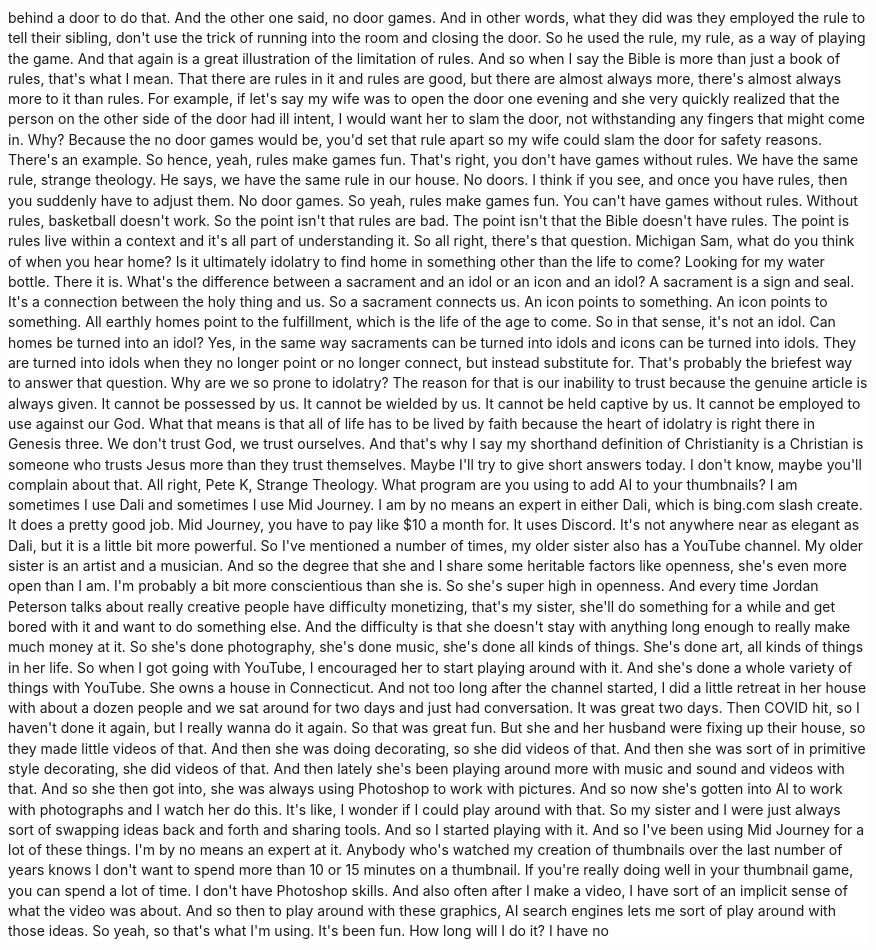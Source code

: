 behind a door to do that. And the other one said, no door games. And in other words, what they did was they employed the rule to tell their sibling, don't use the trick of running into the room and closing the door. So he used the rule, my rule, as a way of playing the game. And that again is a great illustration of the limitation of rules. And so when I say the Bible is more than just a book of rules, that's what I mean. That there are rules in it and rules are good, but there are almost always more, there's almost always more to it than rules. For example, if let's say my wife was to open the door one evening and she very quickly realized that the person on the other side of the door had ill intent, I would want her to slam the door, not withstanding any fingers that might come in. Why? Because the no door games would be, you'd set that rule apart so my wife could slam the door for safety reasons. There's an example. So hence, yeah, rules make games fun. That's right, you don't have games without rules. We have the same rule, strange theology. He says, we have the same rule in our house. No doors. I think if you see, and once you have rules, then you suddenly have to adjust them. No door games. So yeah, rules make games fun. You can't have games without rules. Without rules, basketball doesn't work. So the point isn't that rules are bad. The point isn't that the Bible doesn't have rules. The point is rules live within a context and it's all part of understanding it. So all right, there's that question. Michigan Sam, what do you think of when you hear home? Is it ultimately idolatry to find home in something other than the life to come? Looking for my water bottle. There it is. What's the difference between a sacrament and an idol or an icon and an idol? A sacrament is a sign and seal. It's a connection between the holy thing and us. So a sacrament connects us. An icon points to something. An icon points to something. All earthly homes point to the fulfillment, which is the life of the age to come. So in that sense, it's not an idol. Can homes be turned into an idol? Yes, in the same way sacraments can be turned into idols and icons can be turned into idols. They are turned into idols when they no longer point or no longer connect, but instead substitute for. That's probably the briefest way to answer that question. Why are we so prone to idolatry? The reason for that is our inability to trust because the genuine article is always given. It cannot be possessed by us. It cannot be wielded by us. It cannot be held captive by us. It cannot be employed to use against our God. What that means is that all of life has to be lived by faith because the heart of idolatry is right there in Genesis three. We don't trust God, we trust ourselves. And that's why I say my shorthand definition of Christianity is a Christian is someone who trusts Jesus more than they trust themselves. Maybe I'll try to give short answers today. I don't know, maybe you'll complain about that. All right, Pete K, Strange Theology. What program are you using to add AI to your thumbnails? I am sometimes I use Dali and sometimes I use Mid Journey. I am by no means an expert in either Dali, which is bing.com slash create. It does a pretty good job. Mid Journey, you have to pay like $10 a month for. It uses Discord. It's not anywhere near as elegant as Dali, but it is a little bit more powerful. So I've mentioned a number of times, my older sister also has a YouTube channel. My older sister is an artist and a musician. And so the degree that she and I share some heritable factors like openness, she's even more open than I am. I'm probably a bit more conscientious than she is. So she's super high in openness. And every time Jordan Peterson talks about really creative people have difficulty monetizing, that's my sister, she'll do something for a while and get bored with it and want to do something else. And the difficulty is that she doesn't stay with anything long enough to really make much money at it. So she's done photography, she's done music, she's done all kinds of things. She's done art, all kinds of things in her life. So when I got going with YouTube, I encouraged her to start playing around with it. And she's done a whole variety of things with YouTube. She owns a house in Connecticut. And not too long after the channel started, I did a little retreat in her house with about a dozen people and we sat around for two days and just had conversation. It was great two days. Then COVID hit, so I haven't done it again, but I really wanna do it again. So that was great fun. But she and her husband were fixing up their house, so they made little videos of that. And then she was doing decorating, so she did videos of that. And then she was sort of in primitive style decorating, she did videos of that. And then lately she's been playing around more with music and sound and videos with that. And so she then got into, she was always using Photoshop to work with pictures. And so now she's gotten into AI to work with photographs and I watch her do this. It's like, I wonder if I could play around with that. So my sister and I were just always sort of swapping ideas back and forth and sharing tools. And so I started playing with it. And so I've been using Mid Journey for a lot of these things. I'm by no means an expert at it. Anybody who's watched my creation of thumbnails over the last number of years knows I don't want to spend more than 10 or 15 minutes on a thumbnail. If you're really doing well in your thumbnail game, you can spend a lot of time. I don't have Photoshop skills. And also often after I make a video, I have sort of an implicit sense of what the video was about. And so then to play around with these graphics, AI search engines lets me sort of play around with those ideas. So yeah, so that's what I'm using. It's been fun. How long will I do it? I have no